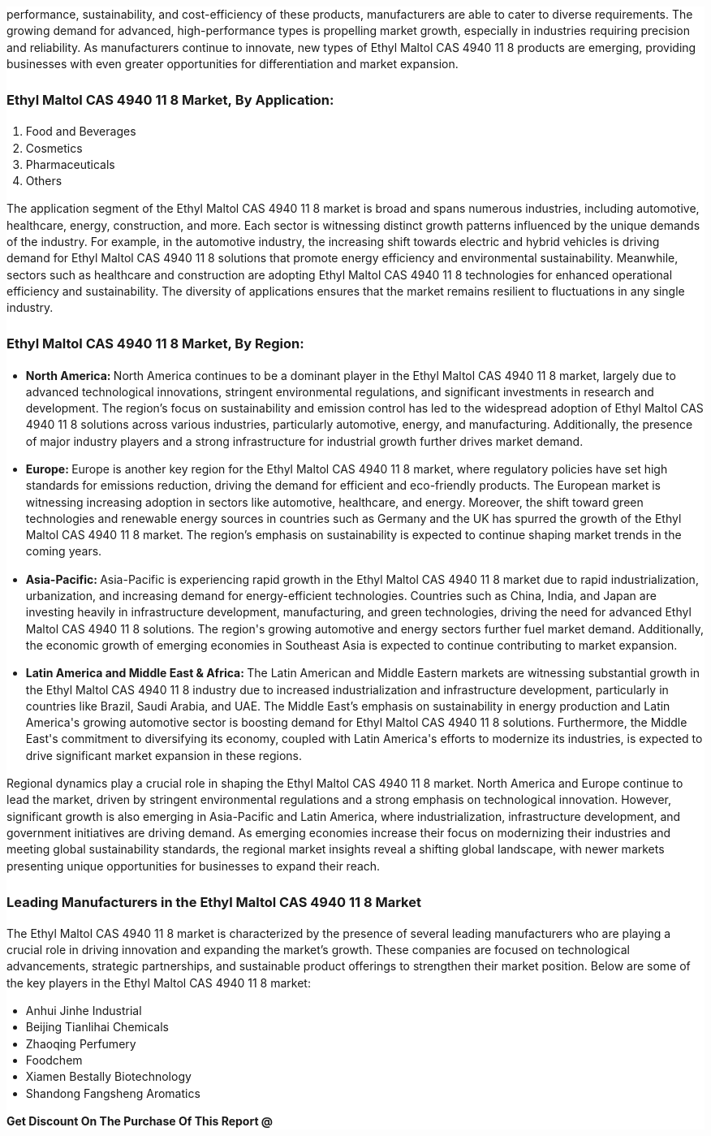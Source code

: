 performance, sustainability, and cost-efficiency of these products, manufacturers are able to cater to diverse requirements. The growing demand for advanced, high-performance types is propelling market growth, especially in industries requiring precision and reliability. As manufacturers continue to innovate, new types of Ethyl Maltol CAS 4940 11 8 products are emerging, providing businesses with even greater opportunities for differentiation and market expansion.</p><h3>Ethyl Maltol CAS 4940 11 8 Market,&nbsp;By Application:</h3><ol><li>Food and Beverages<li> Cosmetics<li> Pharmaceuticals<li> Others</li></ol><p>The application segment of the Ethyl Maltol CAS 4940 11 8 market is broad and spans numerous industries, including automotive, healthcare, energy, construction, and more. Each sector is witnessing distinct growth patterns influenced by the unique demands of the industry. For example, in the automotive industry, the increasing shift towards electric and hybrid vehicles is driving demand for Ethyl Maltol CAS 4940 11 8 solutions that promote energy efficiency and environmental sustainability. Meanwhile, sectors such as healthcare and construction are adopting Ethyl Maltol CAS 4940 11 8 technologies for enhanced operational efficiency and sustainability. The diversity of applications ensures that the market remains resilient to fluctuations in any single industry.</p><h3>Ethyl Maltol CAS 4940 11 8 Market, By Region:</h3><ul><li><p><strong>North America:&nbsp;</strong>North America continues to be a dominant player in the Ethyl Maltol CAS 4940 11 8 market, largely due to advanced technological innovations, stringent environmental regulations, and significant investments in research and development. The region&rsquo;s focus on sustainability and emission control has led to the widespread adoption of Ethyl Maltol CAS 4940 11 8 solutions across various industries, particularly automotive, energy, and manufacturing. Additionally, the presence of major industry players and a strong infrastructure for industrial growth further drives market demand.</p></li><li><p><strong><strong>Europe:&nbsp;</strong></strong>Europe is another key region for the Ethyl Maltol CAS 4940 11 8 market, where regulatory policies have set high standards for emissions reduction, driving the demand for efficient and eco-friendly products. The European market is witnessing increasing adoption in sectors like automotive, healthcare, and energy. Moreover, the shift toward green technologies and renewable energy sources in countries such as Germany and the UK has spurred the growth of the Ethyl Maltol CAS 4940 11 8 market. The region&rsquo;s emphasis on sustainability is expected to continue shaping market trends in the coming years.</p></li><li><p><strong><strong>Asia-Pacific:&nbsp;</strong></strong>Asia-Pacific is experiencing rapid growth in the Ethyl Maltol CAS 4940 11 8 market due to rapid industrialization, urbanization, and increasing demand for energy-efficient technologies. Countries such as China, India, and Japan are investing heavily in infrastructure development, manufacturing, and green technologies, driving the need for advanced Ethyl Maltol CAS 4940 11 8 solutions. The region's growing automotive and energy sectors further fuel market demand. Additionally, the economic growth of emerging economies in Southeast Asia is expected to continue contributing to market expansion.</p></li><li><p><strong><strong>Latin America and Middle East &amp; Africa:&nbsp;</strong></strong>The Latin American and Middle Eastern markets are witnessing substantial growth in the Ethyl Maltol CAS 4940 11 8 industry due to increased industrialization and infrastructure development, particularly in countries like Brazil, Saudi Arabia, and UAE. The Middle East&rsquo;s emphasis on sustainability in energy production and Latin America's growing automotive sector is boosting demand for Ethyl Maltol CAS 4940 11 8 solutions. Furthermore, the Middle East's commitment to diversifying its economy, coupled with Latin America's efforts to modernize its industries, is expected to drive significant market expansion in these regions.</p></li></ul><p>Regional dynamics play a crucial role in shaping the Ethyl Maltol CAS 4940 11 8 market. North America and Europe continue to lead the market, driven by stringent environmental regulations and a strong emphasis on technological innovation. However, significant growth is also emerging in Asia-Pacific and Latin America, where industrialization, infrastructure development, and government initiatives are driving demand. As emerging economies increase their focus on modernizing their industries and meeting global sustainability standards, the regional market insights reveal a shifting global landscape, with newer markets presenting unique opportunities for businesses to expand their reach.</p><h3><strong>Leading Manufacturers in the Ethyl Maltol CAS 4940 11 8 Market</strong></h3><p>The Ethyl Maltol CAS 4940 11 8 market is characterized by the presence of several leading manufacturers who are playing a crucial role in driving innovation and expanding the market&rsquo;s growth. These companies are focused on technological advancements, strategic partnerships, and sustainable product offerings to strengthen their market position. Below are some of the key players in the Ethyl Maltol CAS 4940 11 8 market:</p></div><div class="article-main__content" data-test-id="publishing-text-block"><ul><li><span class="">Anhui Jinhe Industrial<li>Beijing Tianlihai Chemicals<li>Zhaoqing Perfumery<li>Foodchem<li>Xiamen Bestally Biotechnology<li>Shandong Fangsheng Aromatics</span></li></ul></div><div class="article-main__content" data-test-id="publishing-text-block"><p><span class="font-[700]"><strong>Get Discount On The Purchase Of This Report @</strong>